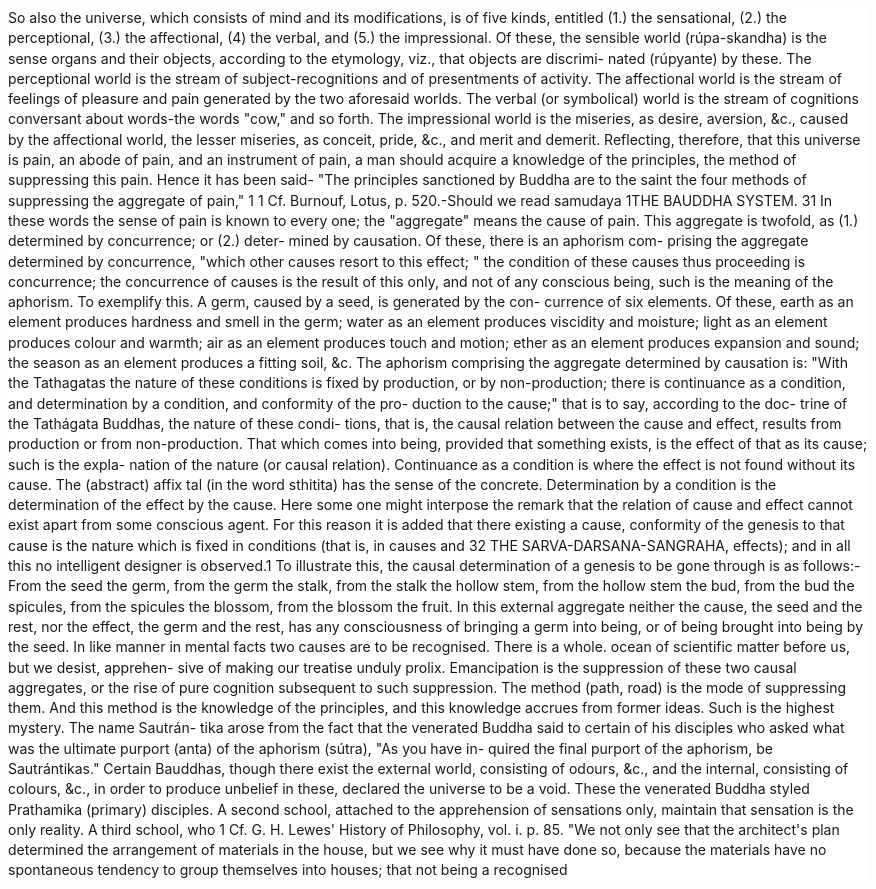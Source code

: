 So also the universe, which consists of mind and its modifications, is of five kinds, entitled (1.) the sensational, (2.) the perceptional, (3.) the affectional, (4) the verbal, and (5.) the impressional. Of these, the sensible world (rúpa-skandha) is the sense organs and their objects, according to the etymology, viz., that objects are discrimi- nated (rúpyante) by these. The perceptional world is the stream of subject-recognitions and of presentments of activity. The affectional world is the stream of feelings of pleasure and pain generated by the two aforesaid worlds. The verbal (or symbolical) world is the stream of cognitions conversant about words-the words "cow," and so forth. The impressional world is the miseries, as desire, aversion, &c., caused by the affectional world, the lesser miseries, as conceit, pride, &c., and merit and demerit. 
Reflecting, therefore, that this universe is pain, an abode of pain, and an instrument of pain, a man should acquire a knowledge of the principles, the method of suppressing this pain. Hence it has been said- 
"The principles sanctioned by Buddha are to the saint the four methods of suppressing the aggregate of pain," 1 
1 Cf. Burnouf, Lotus, p. 520.-Should we read samudaya 1THE BAUDDHA SYSTEM. 
31 
In these words the sense of pain is known to every one; the "aggregate" means the cause of pain. This aggregate is twofold, as (1.) determined by concurrence; or (2.) deter- mined by causation. Of these, there is an aphorism com- prising the aggregate determined by concurrence, "which other causes resort to this effect; " the condition of these causes thus proceeding is concurrence; the concurrence of causes is the result of this only, and not of any conscious being, such is the meaning of the aphorism. To exemplify this. A germ, caused by a seed, is generated by the con- currence of six elements. Of these, earth as an element produces hardness and smell in the germ; water as an element produces viscidity and moisture; light as an element produces colour and warmth; air as an element produces touch and motion; ether as an element produces expansion and sound; the season as an element produces a fitting soil, &c. The aphorism comprising the aggregate determined by causation is: "With the Tathagatas the nature of these conditions is fixed by production, or by non-production; there is continuance as a condition, and determination by a condition, and conformity of the pro- duction to the cause;" that is to say, according to the doc- trine of the Tathágata Buddhas, the nature of these condi- tions, that is, the causal relation between the cause and effect, results from production or from non-production. That which comes into being, provided that something exists, is the effect of that as its cause; such is the expla- nation of the nature (or causal relation). Continuance as a condition is where the effect is not found without its cause. The (abstract) affix tal (in the word sthitita) has the sense of the concrete. Determination by a condition is the determination of the effect by the cause. Here some one might interpose the remark that the relation of cause and effect cannot exist apart from some conscious agent. For this reason it is added that there existing a cause, conformity of the genesis to that cause is the nature which is fixed in conditions (that is, in causes and 
32 
THE SARVA-DARSANA-SANGRAHA, 
effects); and in all this no intelligent designer is observed.1 To illustrate this, the causal determination of a genesis to be gone through is as follows:-From the seed the germ, from the germ the stalk, from the stalk the hollow stem, from the hollow stem the bud, from the bud the spicules, from the spicules the blossom, from the blossom the fruit. In this external aggregate neither the cause, the seed and the rest, nor the effect, the germ and the rest, has any consciousness of bringing a germ into being, or of being brought into being by the seed. In like manner in mental facts two causes are to be recognised. There is a whole. ocean of scientific matter before us, but we desist, apprehen- sive of making our treatise unduly prolix. 
Emancipation is the suppression of these two causal aggregates, or the rise of pure cognition subsequent to such suppression. The method (path, road) is the mode of suppressing them. And this method is the knowledge of the principles, and this knowledge accrues from former ideas. Such is the highest mystery. The name Sautrán- tika arose from the fact that the venerated Buddha said to certain of his disciples who asked what was the ultimate purport (anta) of the aphorism (sútra), "As you have in- quired the final purport of the aphorism, be Sautrántikas." 
Certain Bauddhas, though there exist the external world, consisting of odours, &c., and the internal, consisting of colours, &c., in order to produce unbelief in these, declared the universe to be a void. These the venerated Buddha styled Prathamika (primary) disciples. A second school, attached to the apprehension of sensations only, maintain that sensation is the only reality. A third school, who 
1 Cf. G. H. Lewes' History of Philosophy, vol. i. p. 85. "We not only see that the architect's plan determined the arrangement of materials in the house, but we see why it must have done so, because the materials have no spontaneous tendency to group themselves into houses; that not being a recognised 